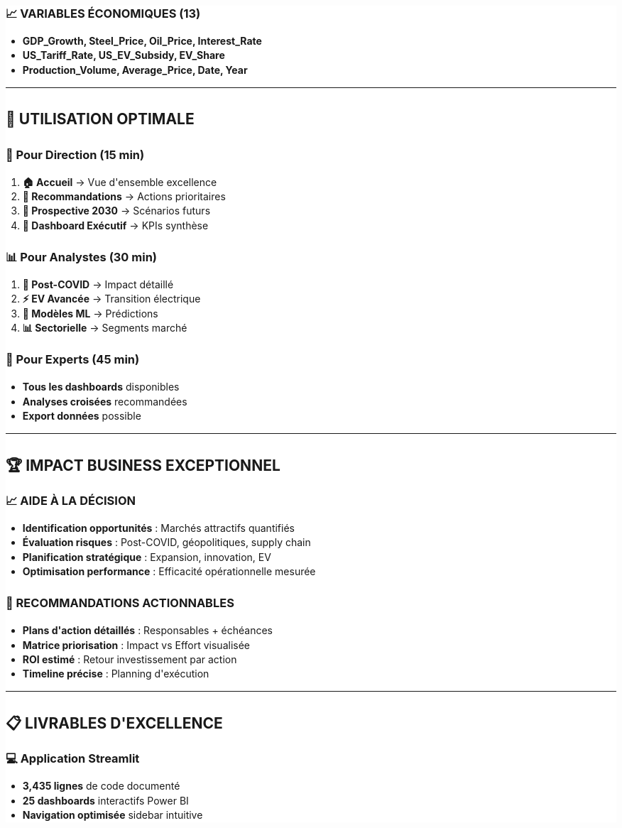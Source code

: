### **📈 VARIABLES ÉCONOMIQUES (13)**
- **GDP_Growth, Steel_Price, Oil_Price, Interest_Rate**
- **US_Tariff_Rate, US_EV_Subsidy, EV_Share**
- **Production_Volume, Average_Price, Date, Year**

---

## 🎯 **UTILISATION OPTIMALE**

### **👔 Pour Direction (15 min)**
1. **🏠 Accueil** → Vue d'ensemble excellence
2. **🎯 Recommandations** → Actions prioritaires  
3. **🔮 Prospective 2030** → Scénarios futurs
4. **👔 Dashboard Exécutif** → KPIs synthèse

### **📊 Pour Analystes (30 min)**
1. **🦠 Post-COVID** → Impact détaillé
2. **⚡ EV Avancée** → Transition électrique
3. **🤖 Modèles ML** → Prédictions
4. **📊 Sectorielle** → Segments marché

### **🔬 Pour Experts (45 min)**
- **Tous les dashboards** disponibles
- **Analyses croisées** recommandées
- **Export données** possible

---

## 🏆 **IMPACT BUSINESS EXCEPTIONNEL**

### **📈 AIDE À LA DÉCISION**
- **Identification opportunités** : Marchés attractifs quantifiés
- **Évaluation risques** : Post-COVID, géopolitiques, supply chain
- **Planification stratégique** : Expansion, innovation, EV
- **Optimisation performance** : Efficacité opérationnelle mesurée

### **🎯 RECOMMANDATIONS ACTIONNABLES**
- **Plans d'action détaillés** : Responsables + échéances
- **Matrice priorisation** : Impact vs Effort visualisée
- **ROI estimé** : Retour investissement par action
- **Timeline précise** : Planning d'exécution

---

## 📋 **LIVRABLES D'EXCELLENCE**

### **💻 Application Streamlit**
- **3,435 lignes** de code documenté
- **25 dashboards** interactifs Power BI
- **Navigation optimisée** sidebar intuitive
